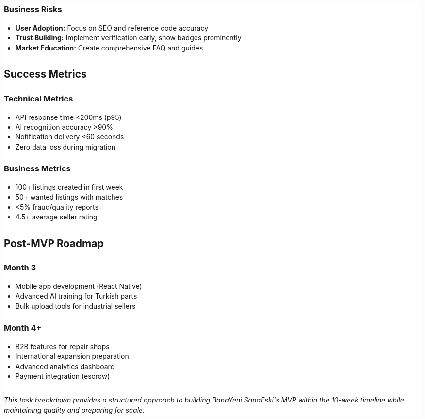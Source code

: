 ### Business Risks
- **User Adoption:** Focus on SEO and reference code accuracy
- **Trust Building:** Implement verification early, show badges prominently
- **Market Education:** Create comprehensive FAQ and guides

## Success Metrics

### Technical Metrics
- API response time <200ms (p95)
- AI recognition accuracy >90%
- Notification delivery <60 seconds
- Zero data loss during migration

### Business Metrics
- 100+ listings created in first week
- 50+ wanted listings with matches
- <5% fraud/quality reports
- 4.5+ average seller rating

## Post-MVP Roadmap

### Month 3
- Mobile app development (React Native)
- Advanced AI training for Turkish parts
- Bulk upload tools for industrial sellers

### Month 4+
- B2B features for repair shops
- International expansion preparation
- Advanced analytics dashboard
- Payment integration (escrow)

---

*This task breakdown provides a structured approach to building BanaYeni SanaEski's MVP within the 10-week timeline while maintaining quality and preparing for scale.*